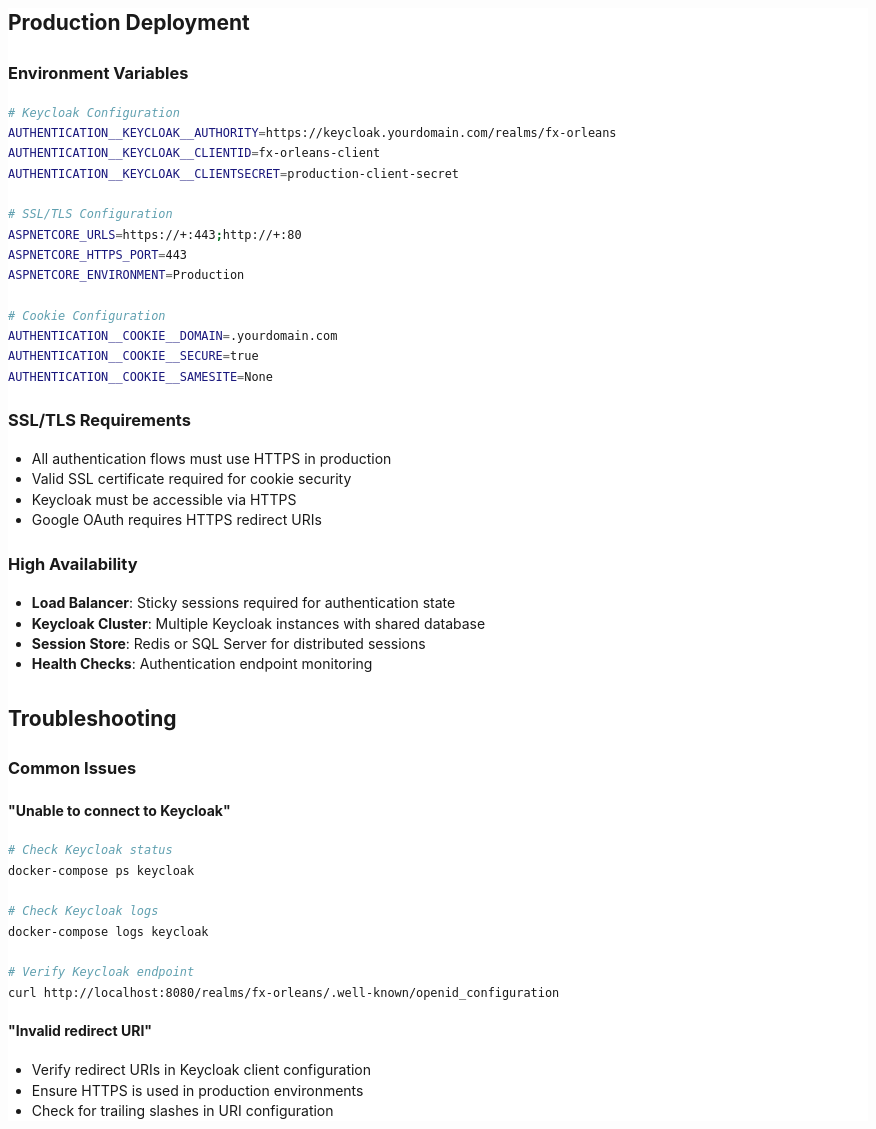 ## Production Deployment

### Environment Variables
```bash
# Keycloak Configuration
AUTHENTICATION__KEYCLOAK__AUTHORITY=https://keycloak.yourdomain.com/realms/fx-orleans
AUTHENTICATION__KEYCLOAK__CLIENTID=fx-orleans-client
AUTHENTICATION__KEYCLOAK__CLIENTSECRET=production-client-secret

# SSL/TLS Configuration
ASPNETCORE_URLS=https://+:443;http://+:80
ASPNETCORE_HTTPS_PORT=443
ASPNETCORE_ENVIRONMENT=Production

# Cookie Configuration
AUTHENTICATION__COOKIE__DOMAIN=.yourdomain.com
AUTHENTICATION__COOKIE__SECURE=true
AUTHENTICATION__COOKIE__SAMESITE=None
```

### SSL/TLS Requirements
- All authentication flows must use HTTPS in production
- Valid SSL certificate required for cookie security
- Keycloak must be accessible via HTTPS
- Google OAuth requires HTTPS redirect URIs

### High Availability
- **Load Balancer**: Sticky sessions required for authentication state
- **Keycloak Cluster**: Multiple Keycloak instances with shared database
- **Session Store**: Redis or SQL Server for distributed sessions
- **Health Checks**: Authentication endpoint monitoring

## Troubleshooting

### Common Issues

#### "Unable to connect to Keycloak"
```bash
# Check Keycloak status
docker-compose ps keycloak

# Check Keycloak logs
docker-compose logs keycloak

# Verify Keycloak endpoint
curl http://localhost:8080/realms/fx-orleans/.well-known/openid_configuration
```

#### "Invalid redirect URI"
- Verify redirect URIs in Keycloak client configuration
- Ensure HTTPS is used in production environments
- Check for trailing slashes in URI configuration
